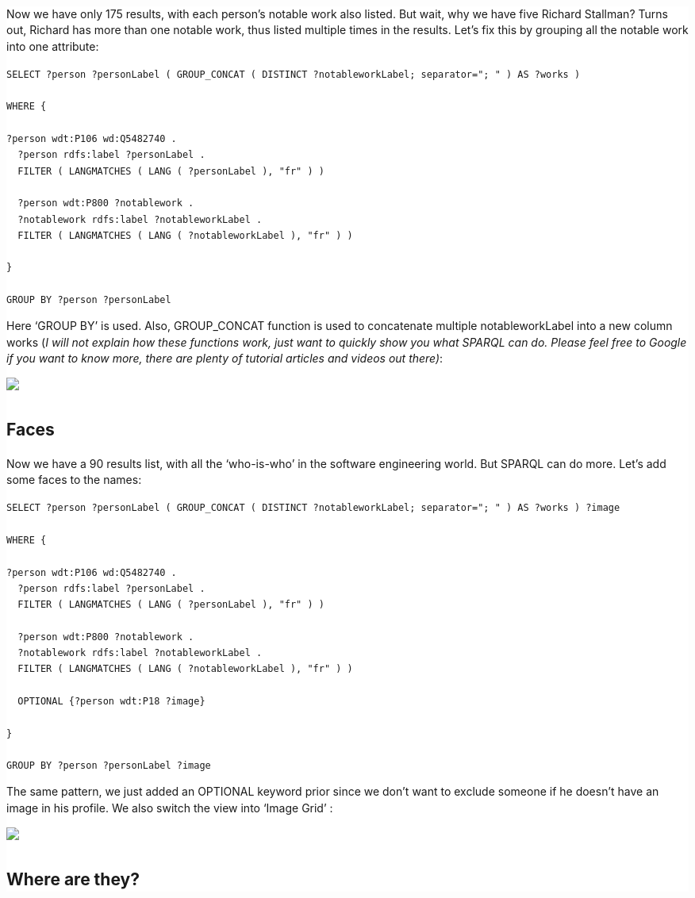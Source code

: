 Now we have only 175 results, with each person’s notable work also listed. But wait, why we have five Richard Stallman? Turns out, Richard has more than one notable work, thus listed multiple times in the results. Let’s fix this by grouping all the notable work into one attribute:

    SELECT ?person ?personLabel ( GROUP_CONCAT ( DISTINCT ?notableworkLabel; separator="; " ) AS ?works )

    WHERE {

    ?person wdt:P106 wd:Q5482740 .
      ?person rdfs:label ?personLabel .
      FILTER ( LANGMATCHES ( LANG ( ?personLabel ), "fr" ) ) 
      
      ?person wdt:P800 ?notablework .
      ?notablework rdfs:label ?notableworkLabel .
      FILTER ( LANGMATCHES ( LANG ( ?notableworkLabel ), "fr" ) ) 
      
    }

    GROUP BY ?person ?personLabel

Here ‘GROUP BY’ is used. Also, GROUP_CONCAT function is used to concatenate multiple notableworkLabel into a new column works (*I will not explain how these functions work, just want to quickly show you what SPARQL can do. Please feel free to Google if you want to know more, there are plenty of tutorial articles and videos out there)*:

![](https://cdn-images-1.medium.com/max/2068/1*0mw90V_sdEcAh6iC1GfEYA.png)

## Faces

Now we have a 90 results list, with all the ‘who-is-who’ in the software engineering world. But SPARQL can do more. Let’s add some faces to the names:

    SELECT ?person ?personLabel ( GROUP_CONCAT ( DISTINCT ?notableworkLabel; separator="; " ) AS ?works ) ?image

    WHERE {

    ?person wdt:P106 wd:Q5482740 .
      ?person rdfs:label ?personLabel .
      FILTER ( LANGMATCHES ( LANG ( ?personLabel ), "fr" ) ) 
      
      ?person wdt:P800 ?notablework .
      ?notablework rdfs:label ?notableworkLabel .
      FILTER ( LANGMATCHES ( LANG ( ?notableworkLabel ), "fr" ) ) 
      
      OPTIONAL {?person wdt:P18 ?image}
      
    }

    GROUP BY ?person ?personLabel ?image

The same pattern, we just added an OPTIONAL keyword prior since we don’t want to exclude someone if he doesn’t have an image in his profile. We also switch the view into ‘Image Grid’ :

![](https://cdn-images-1.medium.com/max/2008/1*CV1Nh0HXqUcSr3bNyEzbTQ.png)

## Where are they?
